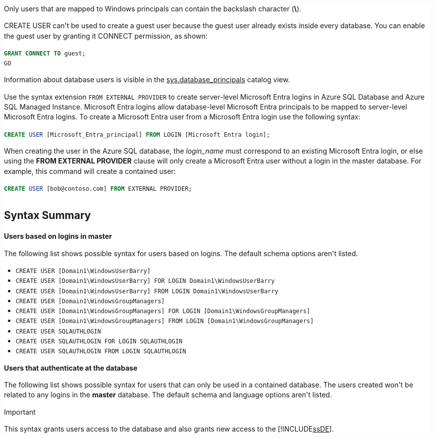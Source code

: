  Only users that are mapped to Windows principals can contain the backslash character (**\\**).
  
 CREATE USER can't be used to create a guest user because the guest user already exists inside every database. You can enable the guest user by granting it CONNECT permission, as shown:  
  
```sql
GRANT CONNECT TO guest; 
GO  
```  
  
 Information about database users is visible in the [sys.database_principals](../../relational-databases/system-catalog-views/sys-database-principals-transact-sql.md) catalog view.

Use the syntax extension `FROM EXTERNAL PROVIDER` to create server-level Microsoft Entra logins in Azure SQL Database and Azure SQL Managed Instance. Microsoft Entra logins allow database-level Microsoft Entra principals to be mapped to server-level Microsoft Entra logins. To create a Microsoft Entra user from a Microsoft Entra login use the following syntax:

```sql
CREATE USER [Microsoft_Entra_principal] FROM LOGIN [Microsoft Entra login];
```

When creating the user in the Azure SQL database, the *login_name* must correspond to an existing Microsoft Entra login, or else using the **FROM EXTERNAL PROVIDER** clause will only create a Microsoft Entra user without a login in the master database. For example, this command will create a contained user:

```sql
CREATE USER [bob@contoso.com] FROM EXTERNAL PROVIDER;
```
  
##  <a name="SyntaxSummary"></a> Syntax Summary  
 **Users based on logins in master**  
  
 The following list shows possible syntax for users based on logins. The default schema options aren't listed.  
  
-   `CREATE USER [Domain1\WindowsUserBarry]`  
-   `CREATE USER [Domain1\WindowsUserBarry] FOR LOGIN Domain1\WindowsUserBarry`  
-   `CREATE USER [Domain1\WindowsUserBarry] FROM LOGIN Domain1\WindowsUserBarry`  
-   `CREATE USER [Domain1\WindowsGroupManagers]`  
-   `CREATE USER [Domain1\WindowsGroupManagers] FOR LOGIN [Domain1\WindowsGroupManagers]`  
-   `CREATE USER [Domain1\WindowsGroupManagers] FROM LOGIN [Domain1\WindowsGroupManagers]`  
-   `CREATE USER SQLAUTHLOGIN`  
-   `CREATE USER SQLAUTHLOGIN FOR LOGIN SQLAUTHLOGIN`  
-   `CREATE USER SQLAUTHLOGIN FROM LOGIN SQLAUTHLOGIN`  
  
**Users that authenticate at the database**  
  
 The following list shows possible syntax for users that can only be used in a contained database. The users created won't be related to any logins in the **master** database. The default schema and language options aren't listed.  
  
> [!IMPORTANT]  
>  This syntax grants users access to the database and also grants new access to the [!INCLUDE[ssDE](../../includes/ssde-md.md)].  
  